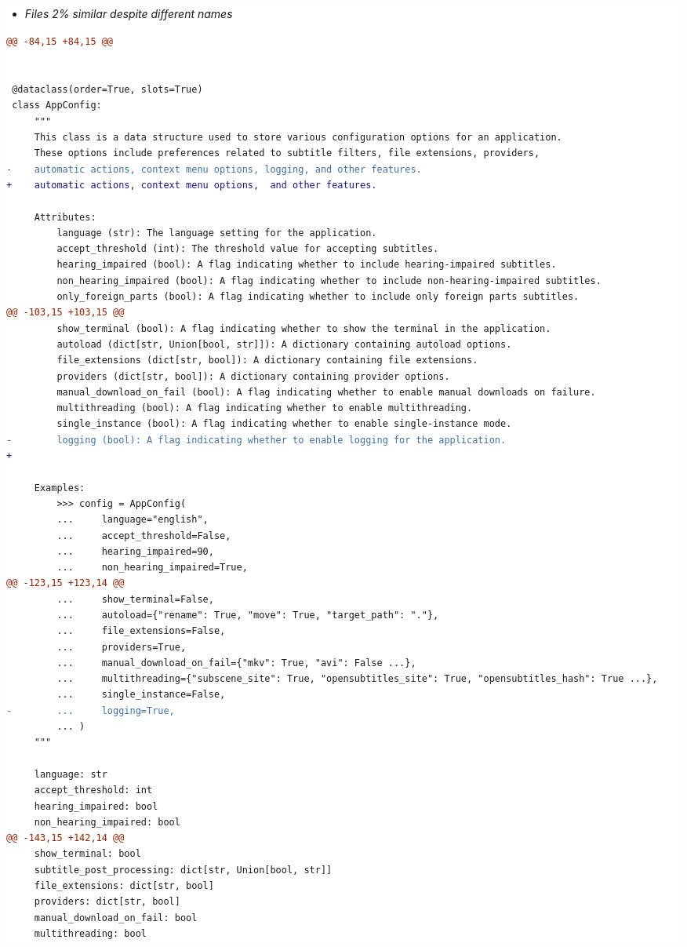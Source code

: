  * *Files 2% similar despite different names*

```diff
@@ -84,15 +84,15 @@
 
 
 @dataclass(order=True, slots=True)
 class AppConfig:
     """
     This class is a data structure used to store various configuration options for an application.
     These options include preferences related to subtitle filters, file extensions, providers,
-    automatic actions, context menu options, logging, and other features.
+    automatic actions, context menu options,  and other features.
 
     Attributes:
         language (str): The language setting for the application.
         accept_threshold (int): The threshold value for accepting subtitles.
         hearing_impaired (bool): A flag indicating whether to include hearing-impaired subtitles.
         non_hearing_impaired (bool): A flag indicating whether to include non-hearing-impaired subtitles.
         only_foreign_parts (bool): A flag indicating whether to include only foreign parts subtitles.
@@ -103,15 +103,15 @@
         show_terminal (bool): A flag indicating whether to show the terminal in the application.
         autoload (dict[str, Union[bool, str]]): A dictionary containing autoload options.
         file_extensions (dict[str, bool]): A dictionary containing file extensions.
         providers (dict[str, bool]): A dictionary containing provider options.
         manual_download_on_fail (bool): A flag indicating whether to enable manual downloads on failure.
         multithreading (bool): A flag indicating whether to enable multithreading.
         single_instance (bool): A flag indicating whether to enable single-instance mode.
-        logging (bool): A flag indicating whether to enable logging for the application.
+
 
     Examples:
         >>> config = AppConfig(
         ...     language="english",
         ...     accept_threshold=False,
         ...     hearing_impaired=90,
         ...     non_hearing_impaired=True,
@@ -123,15 +123,14 @@
         ...     show_terminal=False,
         ...     autoload={"rename": True, "move": True, "target_path": "."},
         ...     file_extensions=False,
         ...     providers=True,
         ...     manual_download_on_fail={"mkv": True, "avi": False ...},
         ...     multithreading={"subscene_site": True, "opensubtitles_site": True, "opensubtitles_hash": True ...},
         ...     single_instance=False,
-        ...     logging=True,
         ... )
     """
 
     language: str
     accept_threshold: int
     hearing_impaired: bool
     non_hearing_impaired: bool
@@ -143,15 +142,14 @@
     show_terminal: bool
     subtitle_post_processing: dict[str, Union[bool, str]]
     file_extensions: dict[str, bool]
     providers: dict[str, bool]
     manual_download_on_fail: bool
     multithreading: bool
```